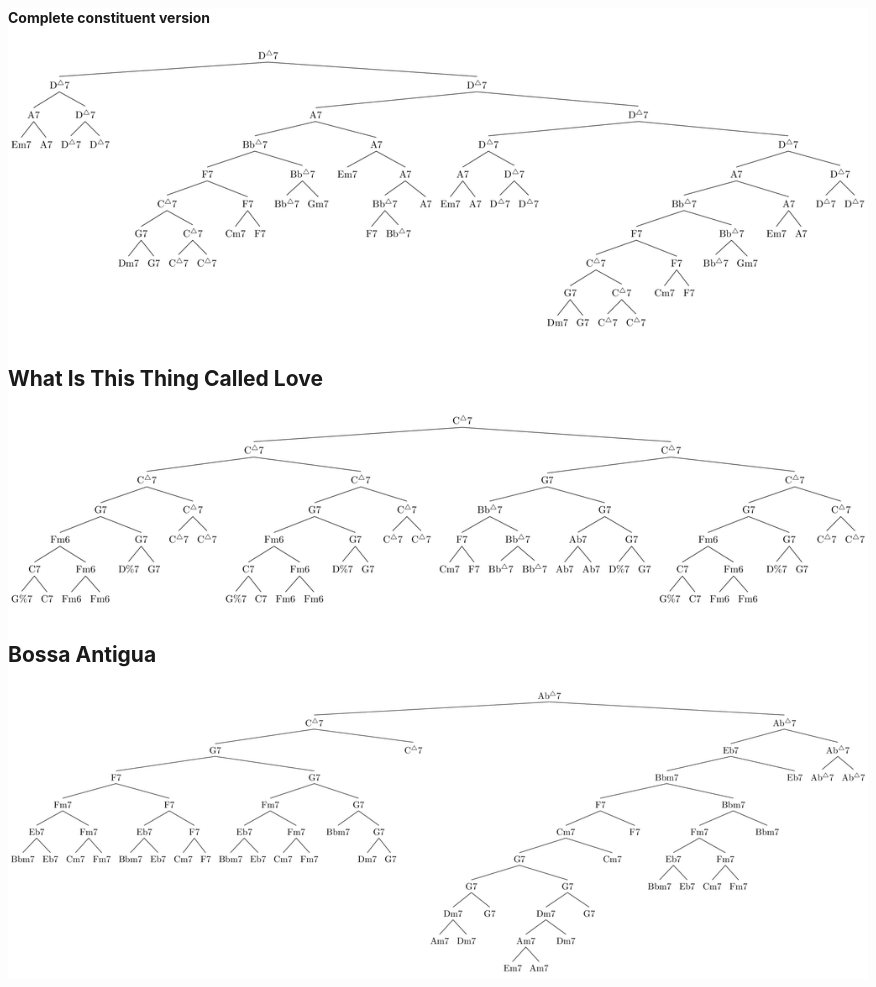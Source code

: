 
#### Complete constituent version
![](rendered-trees/4647c0256a7edce34c6fde27d26921c7970aa91e.png)


## What Is This Thing Called Love
![](rendered-trees/a3fc8402a6569bea16d95f4dfb250fec95ebc772.png)


## Bossa Antigua
![](rendered-trees/060ce300200a2fd2793952e3308da9c6a19f50ff.png)
